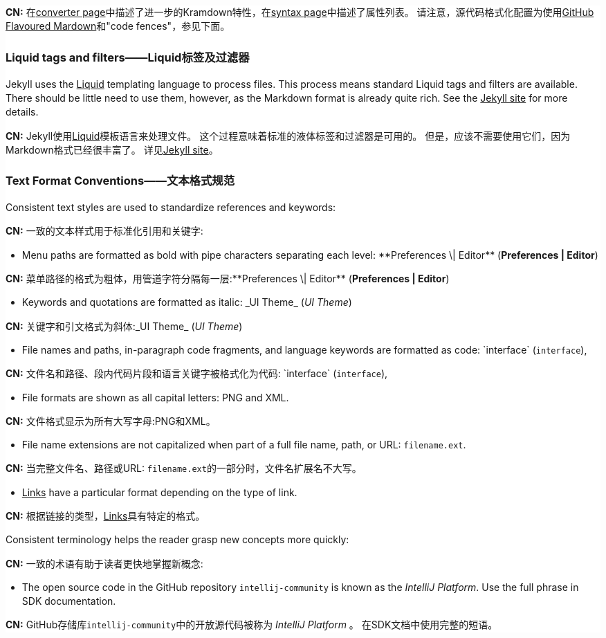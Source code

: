 **CN:**  在[converter page](https://kramdown.gettalong.org/converter/html.html)中描述了进一步的Kramdown特性，在[syntax page](http://kramdown.gettalong.org/syntax.html)中描述了属性列表。
        请注意，源代码格式化配置为使用[GitHub Flavoured Mardown](https://help.github.com/articles/github-flavored-markdown/)和"code fences"，参见下面。

### Liquid tags and filters——Liquid标签及过滤器
Jekyll uses the [Liquid](https://shopify.github.io/liquid/) templating language to process files. 
This process means standard Liquid tags and filters are available. 
There should be little need to use them, however, as the Markdown format is already quite rich. 
See the [Jekyll site](https://jekyllrb.com/docs/liquid/) for more details.

**CN:**  Jekyll使用[Liquid](https://shopify.github.io/liquid/)模板语言来处理文件。
        这个过程意味着标准的液体标签和过滤器是可用的。
        但是，应该不需要使用它们，因为Markdown格式已经很丰富了。
        详见[Jekyll site](https://jekyllrb.com/docs/liquid/)。


### Text Format Conventions——文本格式规范
Consistent text styles are used to standardize references and keywords:

**CN:**  一致的文本样式用于标准化引用和关键字:

* Menu paths are formatted as bold with pipe characters separating each level: \*\*Preferences \\\| Editor\*\* (**Preferences \| Editor**)

**CN:**  菜单路径的格式为粗体，用管道字符分隔每一层:\*\*Preferences \\\| Editor\*\* (**Preferences \| Editor**)

* Keywords and quotations are formatted as italic: \_UI Theme\_ (_UI Theme_)

**CN:**  关键字和引文格式为斜体:\_UI Theme\_ (_UI Theme_)

* File names and paths, in-paragraph code fragments, and language keywords are formatted as code: \`interface\` (`interface`), 

**CN:**  文件名和路径、段内代码片段和语言关键字被格式化为代码: \`interface\` (`interface`), 

* File formats are shown as all capital letters: PNG and XML.

**CN:**  文件格式显示为所有大写字母:PNG和XML。

* File name extensions are not capitalized when part of a full file name, path, or URL: `filename.ext`.

**CN:**  当完整文件名、路径或URL: `filename.ext`的一部分时，文件名扩展名不大写。

* [Links](#links) have a particular format depending on the type of link.

**CN:**  根据链接的类型，[Links](#links)具有特定的格式。

Consistent terminology helps the reader grasp new concepts more quickly:

**CN:**  一致的术语有助于读者更快地掌握新概念:

* The open source code in the GitHub repository `intellij-community` is known as the _IntelliJ Platform_.
  Use the full phrase in SDK documentation.

**CN:**  GitHub存储库`intellij-community`中的开放源代码被称为 _IntelliJ Platform_ 。
        在SDK文档中使用完整的短语。
